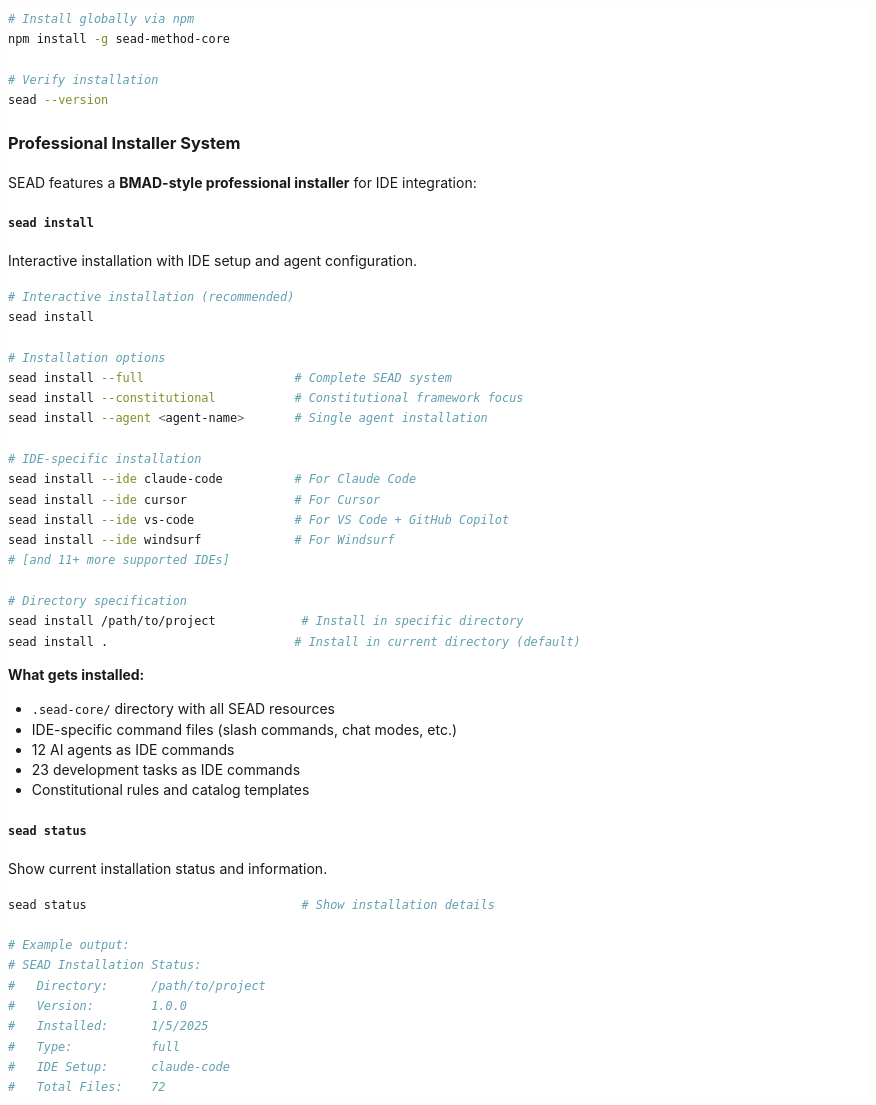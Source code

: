 ```bash
# Install globally via npm
npm install -g sead-method-core

# Verify installation
sead --version
```

### Professional Installer System

SEAD features a **BMAD-style professional installer** for IDE integration:

#### `sead install`
Interactive installation with IDE setup and agent configuration.

```bash
# Interactive installation (recommended)
sead install

# Installation options
sead install --full                     # Complete SEAD system
sead install --constitutional           # Constitutional framework focus  
sead install --agent <agent-name>       # Single agent installation

# IDE-specific installation
sead install --ide claude-code          # For Claude Code
sead install --ide cursor               # For Cursor
sead install --ide vs-code              # For VS Code + GitHub Copilot
sead install --ide windsurf             # For Windsurf
# [and 11+ more supported IDEs]

# Directory specification
sead install /path/to/project            # Install in specific directory
sead install .                          # Install in current directory (default)
```

**What gets installed:**
- `.sead-core/` directory with all SEAD resources
- IDE-specific command files (slash commands, chat modes, etc.)
- 12 AI agents as IDE commands
- 23 development tasks as IDE commands
- Constitutional rules and catalog templates

#### `sead status`
Show current installation status and information.

```bash
sead status                              # Show installation details

# Example output:
# SEAD Installation Status:
#   Directory:      /path/to/project
#   Version:        1.0.0  
#   Installed:      1/5/2025
#   Type:           full
#   IDE Setup:      claude-code
#   Total Files:    72
```
